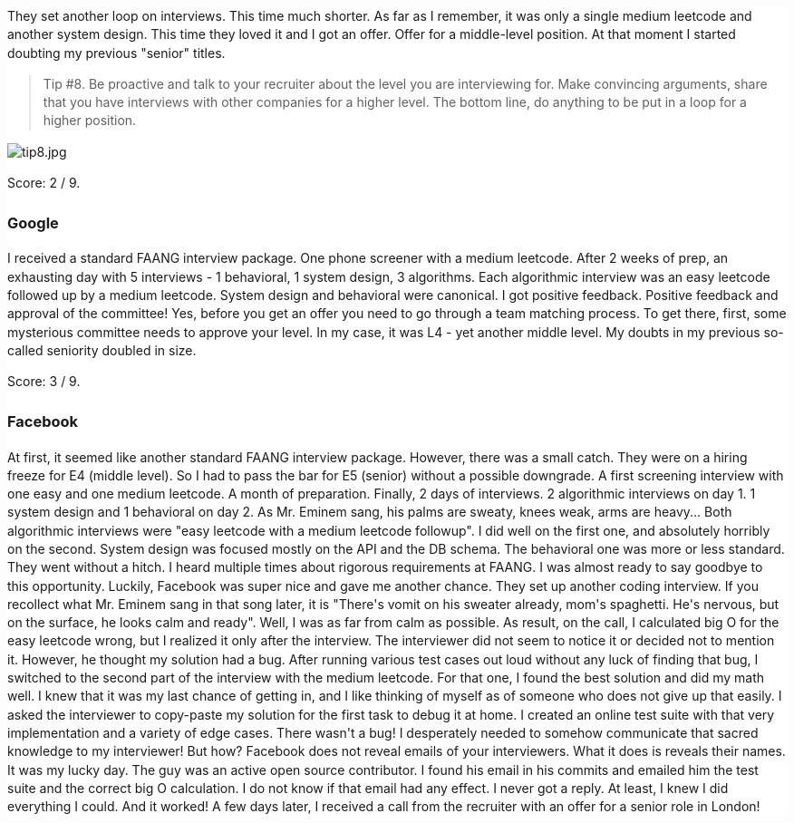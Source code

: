 They set another loop on interviews. This time much shorter. As far as I remember, it was only a single medium leetcode and another system design. This time they loved it and I got an offer. Offer for a middle-level position. At that moment I started doubting my previous "senior" titles.

> Tip #8. Be proactive and talk to your recruiter about the level you are interviewing for. Make convincing arguments, share that you have interviews with other companies for a higher level. The bottom line, do anything to be put in a loop for a higher position.

![tip8.jpg](https://cdn.hashnode.com/res/hashnode/image/upload/v1630319540753/jc3S1LTkD.jpeg)

Score: 2 / 9.

### Google

I received a standard FAANG interview package. One phone screener with a medium leetcode. After 2 weeks of prep, an exhausting day with 5 interviews - 1 behavioral, 1 system design, 3 algorithms. Each algorithmic interview was an easy leetcode followed up by a medium leetcode. System design and behavioral were canonical. I got positive feedback. Positive feedback and approval of the committee! Yes, before you get an offer you need to go through a team matching process. To get there, first, some mysterious committee needs to approve your level. In my case, it was L4 - yet another middle level. My doubts in my previous so-called seniority doubled in size.

Score: 3 / 9.

### Facebook

At first, it seemed like another standard FAANG interview package. However, there was a small catch. They were on a hiring freeze for E4 (middle level). So I had to pass the bar for E5 (senior) without a possible downgrade. A first screening interview with one easy and one medium leetcode. A month of preparation. Finally, 2 days of interviews. 2 algorithmic interviews on day 1. 1 system design and 1 behavioral on day 2. As Mr. Eminem sang, his palms are sweaty, knees weak, arms are heavy... Both algorithmic interviews were "easy leetcode with a medium leetcode followup". I did well on the first one, and absolutely horribly on the second. System design was focused mostly on the API and the DB schema. The behavioral one was more or less standard. They went without a hitch. I heard multiple times about rigorous requirements at FAANG. I was almost ready to say goodbye to this opportunity. Luckily, Facebook was super nice and gave me another chance. They set up another coding interview. If you recollect what Mr. Eminem sang in that song later, it is "There's vomit on his sweater already, mom's spaghetti. He's nervous, but on the surface, he looks calm and ready". Well, I was as far from calm as possible. As result, on the call, I calculated big O for the easy leetcode wrong, but I realized it only after the interview. The interviewer did not seem to notice it or decided not to mention it. However, he thought my solution had a bug. After running various test cases out loud without any luck of finding that bug, I switched to the second part of the interview with the medium leetcode. For that one, I found the best solution and did my math well. I knew that it was my last chance of getting in, and I like thinking of myself as of someone who does not give up that easily. I asked the interviewer to copy-paste my solution for the first task to debug it at home. I created an online test suite with that very implementation and a variety of edge cases. There wasn't a bug! I desperately needed to somehow communicate that sacred knowledge to my interviewer! But how? Facebook does not reveal emails of your interviewers. What it does is reveals their names. It was my lucky day. The guy was an active open source contributor. I found his email in his commits and emailed him the test suite and the correct big O calculation. I do not know if that email had any effect. I never got a reply. At least, I knew I did everything I could. And it worked! A few days later, I received a call from the recruiter with an offer for a senior role in London!
